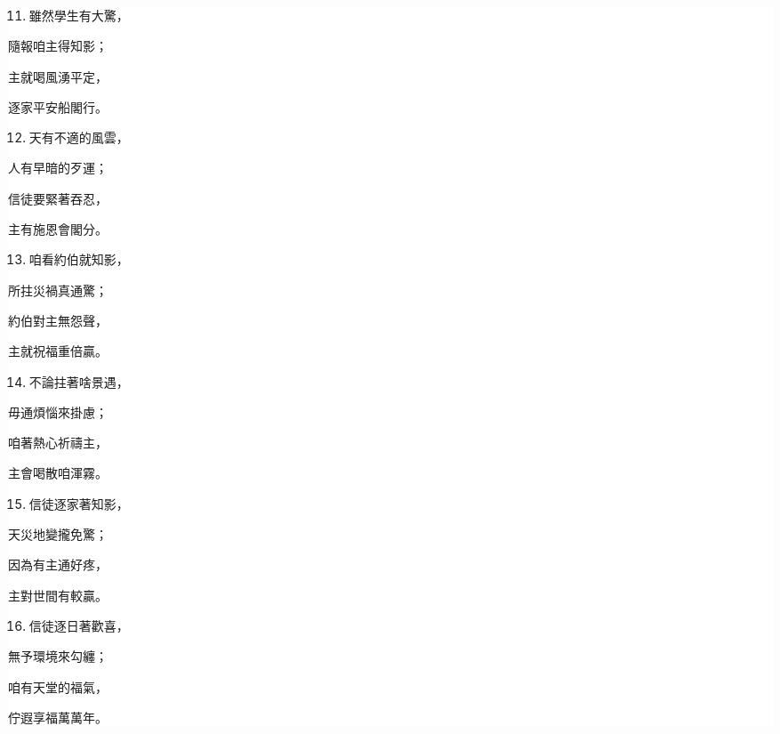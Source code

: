 11. 雖然學生有大驚，

隨報咱主得知影；

主就喝風湧平定，

逐家平安船閣行。

12. 天有不適的風雲，

人有早暗的歹運；

信徒要緊著吞忍，

主有施恩會閣分。

13. 咱看約伯就知影，

所拄災禍真通驚；

約伯對主無怨聲，

主就祝福重倍贏。

14. 不論拄著啥景遇，

毋通煩惱來掛慮；

咱著熱心祈禱主，

主會喝散咱渾霧。

15. 信徒逐家著知影，

天災地變攏免驚；

因為有主通好疼，

主對世間有較贏。

16. 信徒逐日著歡喜，

無予環境來勾纏；

咱有天堂的福氣，

佇遐享福萬萬年。

